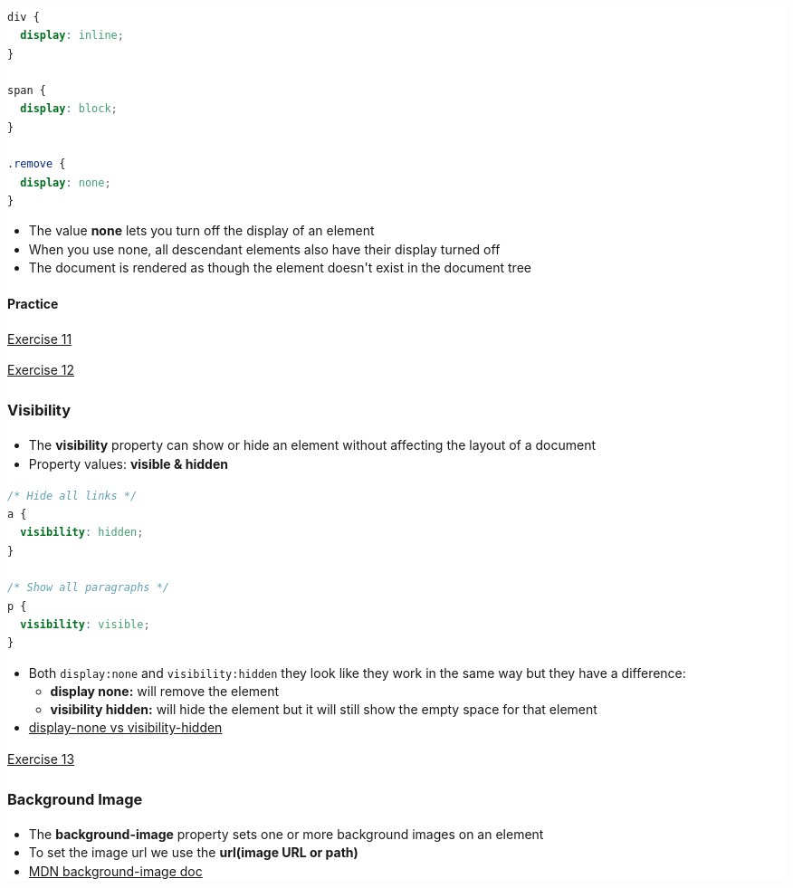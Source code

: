 ```css
div {
  display: inline;
}

span {
  display: block;
}

.remove {
  display: none;
}
```

* The value **none** lets you turn off the display of an element
* When you use none, all descendant elements also have their display turned off
* The document is rendered as though the element doesn't exist in the document tree

#### Practice
[Exercise 11](exercises/css/ex_11.md)

[Exercise 12](exercises/css/ex_12.md)


### Visibility
* The **visibility** property can show or hide an element without affecting the layout of a document
* Property values: **visible & hidden**

```css
/* Hide all links */
a {
  visibility: hidden;
}

/* Show all paragraphs */
p {
  visibility: visible;
}
```

* Both `display:none` and `visibility:hidden` they look like they work in the same way but they have a difference:
  * **display none:** will remove the element
  * **visibility hidden:** will hide the element but it will still show the empty space for that element
* [display-none vs visibility-hidden](https://www.lifewire.com/display-none-vs-visibility-hidden-3466884)

[Exercise 13](exercises/css/ex_13.md)

### Background Image
* The **background-image** property sets one or more background images on an element
* To set the image url we use the **url(image URL or path)**
* [MDN background-image doc](https://developer.mozilla.org/en-US/docs/Web/CSS/background-image)
